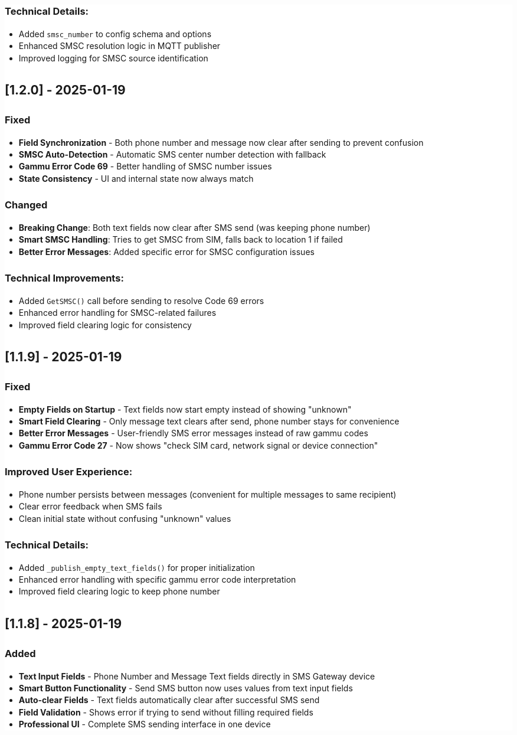 ### Technical Details:
- Added `smsc_number` to config schema and options
- Enhanced SMSC resolution logic in MQTT publisher
- Improved logging for SMSC source identification

## [1.2.0] - 2025-01-19

### Fixed
- **Field Synchronization** - Both phone number and message now clear after sending to prevent confusion
- **SMSC Auto-Detection** - Automatic SMS center number detection with fallback
- **Gammu Error Code 69** - Better handling of SMSC number issues
- **State Consistency** - UI and internal state now always match

### Changed
- **Breaking Change**: Both text fields now clear after SMS send (was keeping phone number)
- **Smart SMSC Handling**: Tries to get SMSC from SIM, falls back to location 1 if failed
- **Better Error Messages**: Added specific error for SMSC configuration issues

### Technical Improvements:
- Added `GetSMSC()` call before sending to resolve Code 69 errors
- Enhanced error handling for SMSC-related failures
- Improved field clearing logic for consistency

## [1.1.9] - 2025-01-19

### Fixed
- **Empty Fields on Startup** - Text fields now start empty instead of showing "unknown"
- **Smart Field Clearing** - Only message text clears after send, phone number stays for convenience
- **Better Error Messages** - User-friendly SMS error messages instead of raw gammu codes
- **Gammu Error Code 27** - Now shows "check SIM card, network signal or device connection"

### Improved User Experience:
- Phone number persists between messages (convenient for multiple messages to same recipient)
- Clear error feedback when SMS fails
- Clean initial state without confusing "unknown" values

### Technical Details:
- Added `_publish_empty_text_fields()` for proper initialization
- Enhanced error handling with specific gammu error code interpretation
- Improved field clearing logic to keep phone number

## [1.1.8] - 2025-01-19

### Added
- **Text Input Fields** - Phone Number and Message Text fields directly in SMS Gateway device
- **Smart Button Functionality** - Send SMS button now uses values from text input fields  
- **Auto-clear Fields** - Text fields automatically clear after successful SMS send
- **Field Validation** - Shows error if trying to send without filling required fields
- **Professional UI** - Complete SMS sending interface in one device
